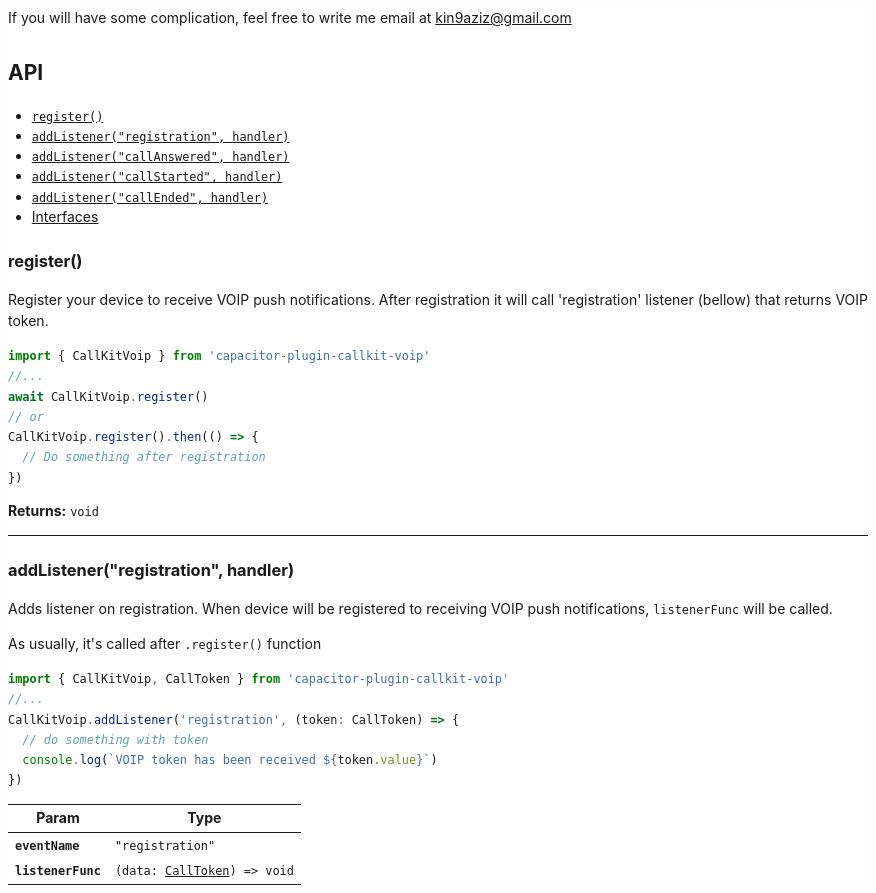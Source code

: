 If you will have some complication, feel free to write me email at [kin9aziz@gmail.com](mailto:kin9aziz@gmail.com?subject=Plugin%20issue%20%23capacitor-callkit-voip%20%23gitlab&body=Hello%20Yurii%2C%0D%0AI%20faced%20with%20the%20problem%20...%0D%0A...%0D%0A%0D%0AYou%20may%20contact%20me%20at%20WhatsApp%3A%20....%20or%20Telegram%3A%20....%20or%20...)

## API

- [`register()`](#register)
- [`addListener("registration", handler)`](#addlistener)
- [`addListener("callAnswered", handler)`](#addlistener)
- [`addListener("callStarted", handler)`](#addlistener)
- [`addListener("callEnded", handler)`](#addlistener)
- [Interfaces](#interfaces)



### register()

Register your device to receive VOIP push notifications.
After registration it will call 'registration' listener (bellow) that returns VOIP token.

```typescript
import { CallKitVoip } from 'capacitor-plugin-callkit-voip'
//...
await CallKitVoip.register()
// or
CallKitVoip.register().then(() => {
  // Do something after registration
})
```

**Returns:** <code>void</code>

---

### addListener("registration", handler)

Adds listener on registration. When device will be registered to receiving VOIP push notifications, `listenerFunc` will be called.

As usually, it's called after `.register()` function

```typescript
import { CallKitVoip, CallToken } from 'capacitor-plugin-callkit-voip'
//...
CallKitVoip.addListener('registration', (token: CallToken) => {
  // do something with token
  console.log(`VOIP token has been received ${token.value}`)
})
```

| Param              | Type                                                           |
| ------------------ | -------------------------------------------------------------- |
| **`eventName`**    | <code>"registration"</code>                                    |
| **`listenerFunc`** | <code>(data: <a href="#token">CallToken</a>) =&gt; void</code> |
